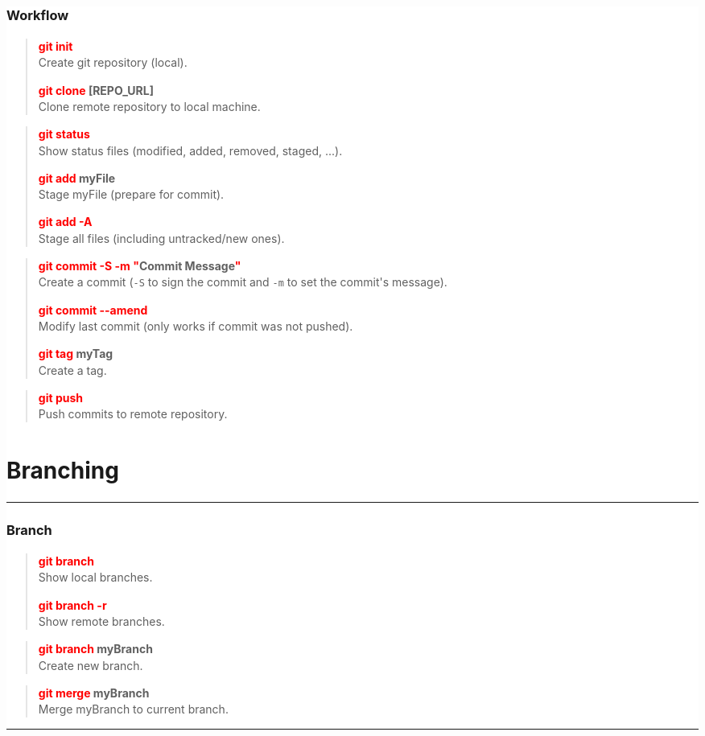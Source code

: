 
### Workflow


 > 
 > **<font color=red>git init</font>**</br>
 > Create git repository (local).
 > 
 > **<font color=red>git clone</font> \[REPO_URL\]**</br>
 > Clone remote repository to local machine.

 > 
 > **<font color=red>git status</font>**</br>
 > Show status files (modified, added, removed, staged, ...).
 > 
 > **<font color=red>git add</font> myFile**</br>
 > Stage myFile (prepare for commit).
 > 
 > **<font color=red>git add -A</font>**</br>
 > Stage all files (including untracked/new ones).

 > 
 > **<font color=red>git commit -S -m "</font>Commit Message<font color=red>"</font>**</br>
 > Create a commit (`-S` to sign the commit and `-m` to set the commit's message).
 > 
 > **<font color=red>git commit --amend</font>**</br>
 > Modify last commit (only works if commit was not pushed).
 > 
 > **<font color=red>git tag</font> myTag**</br>
 > Create a tag.

 > 
 > **<font color=red>git push</font>**</br>
 > Push commits to remote repository.

# Branching

---

### Branch


 > 
 > **<font color=red>git branch</font>**</br>
 > Show local branches.
 > 
 > **<font color=red>git branch -r</font>**</br>
 > Show remote branches.

 > 
 > **<font color=red>git branch</font> myBranch**</br>
 > Create new branch.

 > 
 > **<font color=red>git merge</font> myBranch**</br>
 > Merge myBranch to current branch.

---